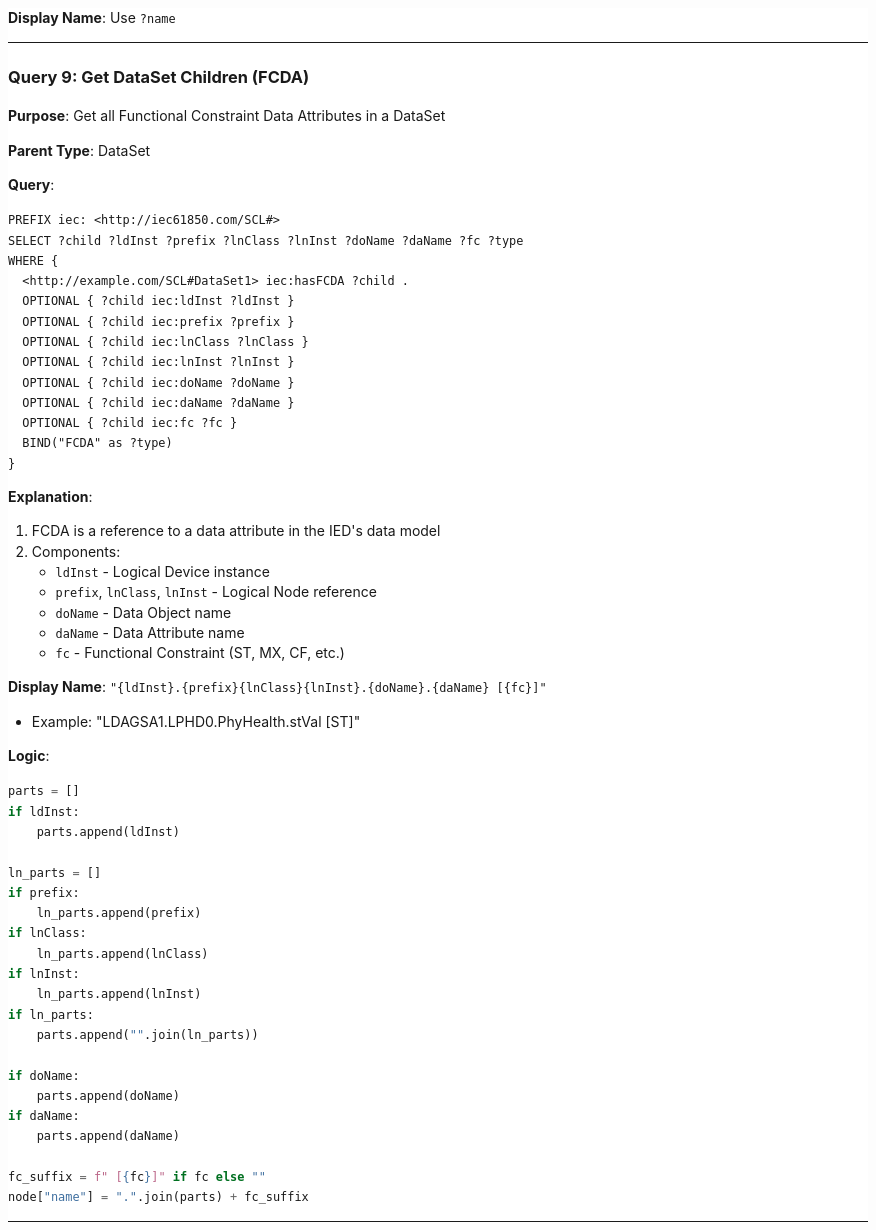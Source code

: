 **Display Name**: Use `?name`

---

### Query 9: Get DataSet Children (FCDA)

**Purpose**: Get all Functional Constraint Data Attributes in a DataSet

**Parent Type**: DataSet

**Query**:

```sparql
PREFIX iec: <http://iec61850.com/SCL#>
SELECT ?child ?ldInst ?prefix ?lnClass ?lnInst ?doName ?daName ?fc ?type
WHERE {
  <http://example.com/SCL#DataSet1> iec:hasFCDA ?child .
  OPTIONAL { ?child iec:ldInst ?ldInst }
  OPTIONAL { ?child iec:prefix ?prefix }
  OPTIONAL { ?child iec:lnClass ?lnClass }
  OPTIONAL { ?child iec:lnInst ?lnInst }
  OPTIONAL { ?child iec:doName ?doName }
  OPTIONAL { ?child iec:daName ?daName }
  OPTIONAL { ?child iec:fc ?fc }
  BIND("FCDA" as ?type)
}
```

**Explanation**:

1. FCDA is a reference to a data attribute in the IED's data model
2. Components:
   - `ldInst` - Logical Device instance
   - `prefix`, `lnClass`, `lnInst` - Logical Node reference
   - `doName` - Data Object name
   - `daName` - Data Attribute name
   - `fc` - Functional Constraint (ST, MX, CF, etc.)

**Display Name**: `"{ldInst}.{prefix}{lnClass}{lnInst}.{doName}.{daName} [{fc}]"`
- Example: "LDAGSA1.LPHD0.PhyHealth.stVal [ST]"

**Logic**:

```python
parts = []
if ldInst:
    parts.append(ldInst)

ln_parts = []
if prefix:
    ln_parts.append(prefix)
if lnClass:
    ln_parts.append(lnClass)
if lnInst:
    ln_parts.append(lnInst)
if ln_parts:
    parts.append("".join(ln_parts))

if doName:
    parts.append(doName)
if daName:
    parts.append(daName)

fc_suffix = f" [{fc}]" if fc else ""
node["name"] = ".".join(parts) + fc_suffix
```

---